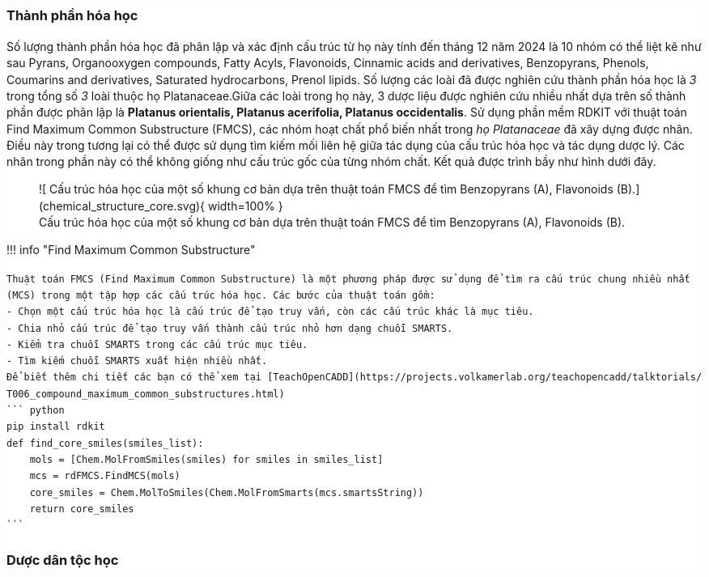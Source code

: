 ### Thành phần hóa học 

Số lượng thành phần hóa học đã phân lập và xác định cấu trúc từ họ này tính đến tháng 12 năm 2024 là 10 nhóm có thể liệt kê như sau Pyrans, Organooxygen compounds, Fatty Acyls, Flavonoids, Cinnamic acids and derivatives, Benzopyrans, Phenols, Coumarins and derivatives, Saturated hydrocarbons, Prenol lipids. Số lượng các loài đã được nghiên cứu thành phần hóa học là *3* trong tổng số *3* loài thuộc họ Platanaceae.Giữa các loài trong họ này, 3 dược liệu được nghiên cứu nhiều nhất dựa trên số thành phần được phân lập là **Platanus orientalis, Platanus acerifolia, Platanus occidentalis**. Sử dụng phần mềm RDKIT với thuật toán  Find Maximum Common Substructure (FMCS), các nhóm hoạt chất phổ biến nhất trong *họ Platanaceae* đã xây dựng được nhân. Điều này trong tương lại có thể được sử dụng tìm kiếm mối liên hệ giữa tác dụng của cấu trúc hóa học và tác dụng dược lý. Các nhân trong phần này có thể không giống như cấu trúc gốc của từng nhóm chất. Kết quả được trình bầy như hình dưới đây.

<figure markdown="span">
    ![ Cấu trúc hóa học của một số khung cơ bản dựa trên thuật toán FMCS để tìm Benzopyrans (A), Flavonoids (B).](chemical_structure_core.svg){ width=100% }
    <figcaption> Cấu trúc hóa học của một số khung cơ bản dựa trên thuật toán FMCS để tìm Benzopyrans (A), Flavonoids (B).</figcaption>
</figure>


!!! info  "Find Maximum Common Substructure"
    
    Thuật toán FMCS (Find Maximum Common Substructure) là một phương pháp được sử dụng để tìm ra cấu trúc chung nhiều nhất (MCS) trong một tập hợp các cấu trúc hóa học. Các bước của thuật toán gồm:
    - Chọn một cấu trúc hóa học là cấu trúc để tạo truy vấn, còn các cấu trúc khác là mục tiêu.
    - Chia nhỏ cấu trúc để tạo truy vấn thành cấu trúc nhỏ hơn dạng chuỗi SMARTS.
    - Kiểm tra chuỗi SMARTS trong các cấu trúc mục tiêu.
    - Tìm kiếm chuỗi SMARTS xuất hiện nhiều nhất.
    Để biết thêm chi tiết các bạn có thể xem tại [TeachOpenCADD](https://projects.volkamerlab.org/teachopencadd/talktorials/T006_compound_maximum_common_substructures.html)
    ``` python
    pip install rdkit
    def find_core_smiles(smiles_list):
        mols = [Chem.MolFromSmiles(smiles) for smiles in smiles_list]
        mcs = rdFMCS.FindMCS(mols)
        core_smiles = Chem.MolToSmiles(Chem.MolFromSmarts(mcs.smartsString))
        return core_smiles
    ```

### Dược dân tộc học
